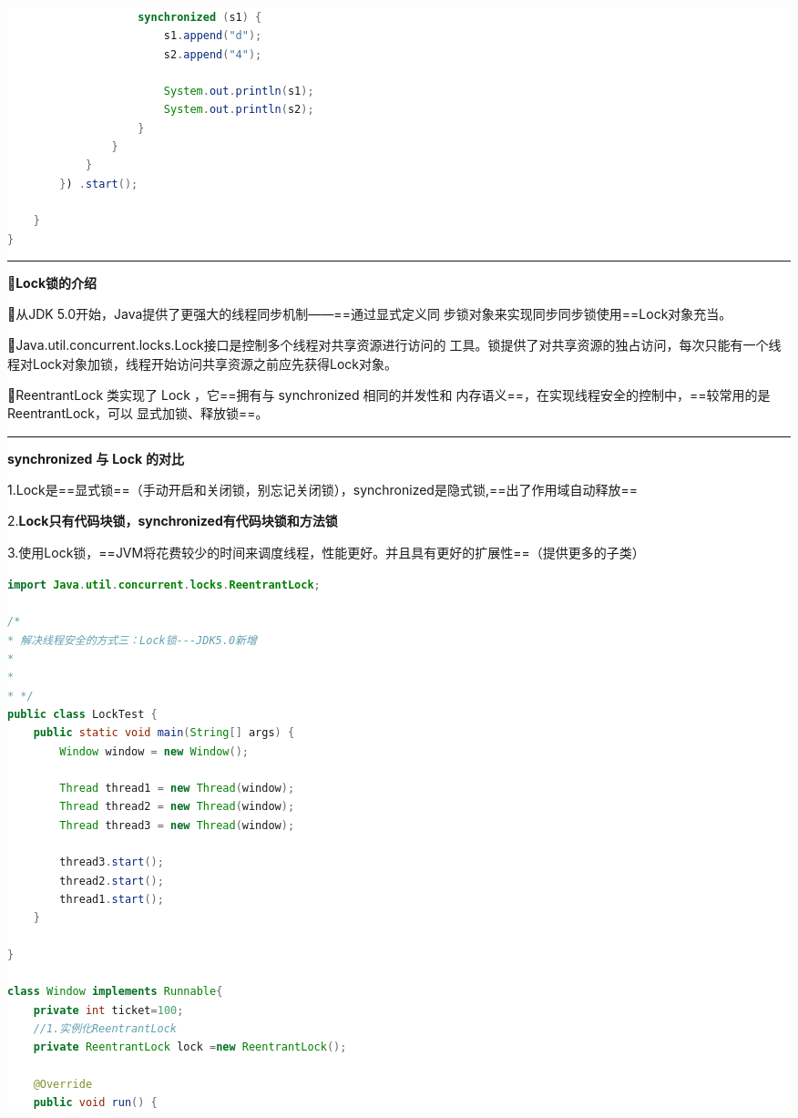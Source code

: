 ```java
                    synchronized (s1) {
                        s1.append("d");
                        s2.append("4");

                        System.out.println(s1);
                        System.out.println(s2);
                    }
                }
            }
        }) .start();

    }
}

```

---

**:red_circle:Lock锁的介绍**

:small_red_triangle_down:从JDK 5.0开始，Java提供了更强大的线程同步机制——==通过显式定义同 步锁对象来实现同步同步锁使用==Lock对象充当。 

:small_red_triangle_down:Java.util.concurrent.locks.Lock接口是控制多个线程对共享资源进行访问的 工具。锁提供了对共享资源的独占访问，每次只能有一个线程对Lock对象加锁，线程开始访问共享资源之前应先获得Lock对象。

:small_red_triangle_down:ReentrantLock 类实现了 Lock ，它==拥有与 synchronized 相同的并发性和 内存语义==，在实现线程安全的控制中，==较常用的是ReentrantLock，可以 显式加锁、释放锁==。

---

**synchronized** **与** **Lock** **的对比** 

1.Lock是==显式锁==（手动开启和关闭锁，别忘记关闭锁），synchronized是隐式锁,==出了作用域自动释放== 

2.**Lock只有代码块锁，synchronized有代码块锁和方法锁** 

3.使用Lock锁，==JVM将花费较少的时间来调度线程，性能更好。并且具有更好的扩展性==（提供更多的子类）

```java
import Java.util.concurrent.locks.ReentrantLock;

/*
* 解决线程安全的方式三：Lock锁---JDK5.0新增
* 
* 
* */
public class LockTest {
    public static void main(String[] args) {
        Window window = new Window();

        Thread thread1 = new Thread(window);
        Thread thread2 = new Thread(window);
        Thread thread3 = new Thread(window);

        thread3.start();
        thread2.start();
        thread1.start();
    }
    
}

class Window implements Runnable{
    private int ticket=100;
    //1.实例化ReentrantLock
    private ReentrantLock lock =new ReentrantLock();

    @Override
    public void run() {
```